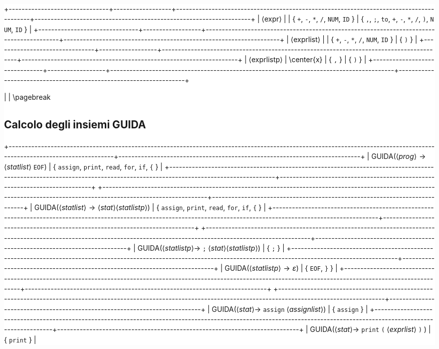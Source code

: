 +-------------------------------+------------------+----------------------------------------------------------------------------------------+-------------------------------------------------------------------+
| $\langle$expr$\rangle$        |                  | { `+`, `-`, `*`, `/`, `NUM`, `ID` }                                                    | { `,`, `;`, `to`, `+`, `-`, `*`, `/`, `)`, `NUM`, `ID` }          |
+-------------------------------+------------------+----------------------------------------------------------------------------------------+-------------------------------------------------------------------+
| $\langle$exprlist$\rangle$    |                  | { `+`, `-`, `*`, `/`, `NUM`, `ID` }                                                    | { `)` }                                                           |
+-------------------------------+------------------+----------------------------------------------------------------------------------------+-------------------------------------------------------------------+
| $\langle$exprlistp$\rangle$   | \center{x}       | { `,` }                                                                                | { `)` }                                                           |
+-------------------------------+------------------+----------------------------------------------------------------------------------------+-------------------------------------------------------------------+

|
|
\pagebreak
## Calcolo degli insiemi GUIDA


+----------------------------------------------------------------------------------------------------------------------------------------------------------------------+---------------------------------------------------------------------------+
| GUIDA$(\langle prog \rangle \rightarrow \langle statlist \rangle$ `EOF`)                                                                                             | { `assign`, `print`, `read`, `for`, `if`, `{` }                           |
+----------------------------------------------------------------------------------------------------------------------------------------------------------------------+---------------------------------------------------------------------------+
+----------------------------------------------------------------------------------------------------------------------------------------------------------------------+---------------------------------------------------------------------------+
| GUIDA$(\langle statlist \rangle \rightarrow \langle stat \rangle \langle statlistp \rangle)$                                                                         | { `assign`, `print`, `read`, `for`, `if`, `{` }                           |
+----------------------------------------------------------------------------------------------------------------------------------------------------------------------+---------------------------------------------------------------------------+
+----------------------------------------------------------------------------------------------------------------------------------------------------------------------+---------------------------------------------------------------------------+
| GUIDA$(\langle statlistp \rangle \rightarrow$ `;` $\langle stat \rangle \langle statlistp \rangle)$                                                                  | { `;` }                                                                   |
+----------------------------------------------------------------------------------------------------------------------------------------------------------------------+---------------------------------------------------------------------------+
| GUIDA$(\langle statlistp \rangle \rightarrow \varepsilon)$                                                                                                           | { `EOF`, `}` }                                                            |
+----------------------------------------------------------------------------------------------------------------------------------------------------------------------+---------------------------------------------------------------------------+
+----------------------------------------------------------------------------------------------------------------------------------------------------------------------+---------------------------------------------------------------------------+
| GUIDA$(\langle stat \rangle \rightarrow$ `assign` $\langle assignlist \rangle)$                                                                                      | { `assign` }                                                              |
+----------------------------------------------------------------------------------------------------------------------------------------------------------------------+---------------------------------------------------------------------------+
| GUIDA$(\langle stat \rangle \rightarrow$ `print` `(` $\langle exprlist \rangle$ `)` )                                                                                | { `print` }                                                               |